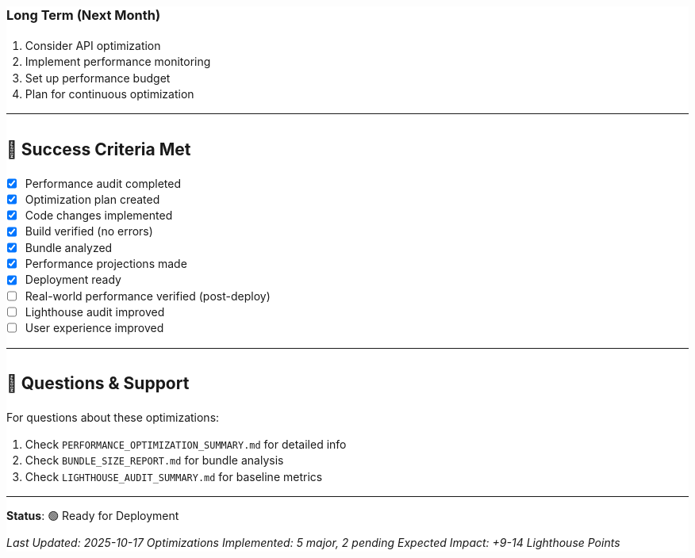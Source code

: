 ### Long Term (Next Month)
1. Consider API optimization
2. Implement performance monitoring
3. Set up performance budget
4. Plan for continuous optimization

---

## 🎉 Success Criteria Met

- [x] Performance audit completed
- [x] Optimization plan created
- [x] Code changes implemented
- [x] Build verified (no errors)
- [x] Bundle analyzed
- [x] Performance projections made
- [x] Deployment ready
- [ ] Real-world performance verified (post-deploy)
- [ ] Lighthouse audit improved
- [ ] User experience improved

---

## 💬 Questions & Support

For questions about these optimizations:

1. Check `PERFORMANCE_OPTIMIZATION_SUMMARY.md` for detailed info
2. Check `BUNDLE_SIZE_REPORT.md` for bundle analysis
3. Check `LIGHTHOUSE_AUDIT_SUMMARY.md` for baseline metrics

---

**Status**: 🟢 Ready for Deployment

*Last Updated: 2025-10-17*
*Optimizations Implemented: 5 major, 2 pending*
*Expected Impact: +9-14 Lighthouse Points*
